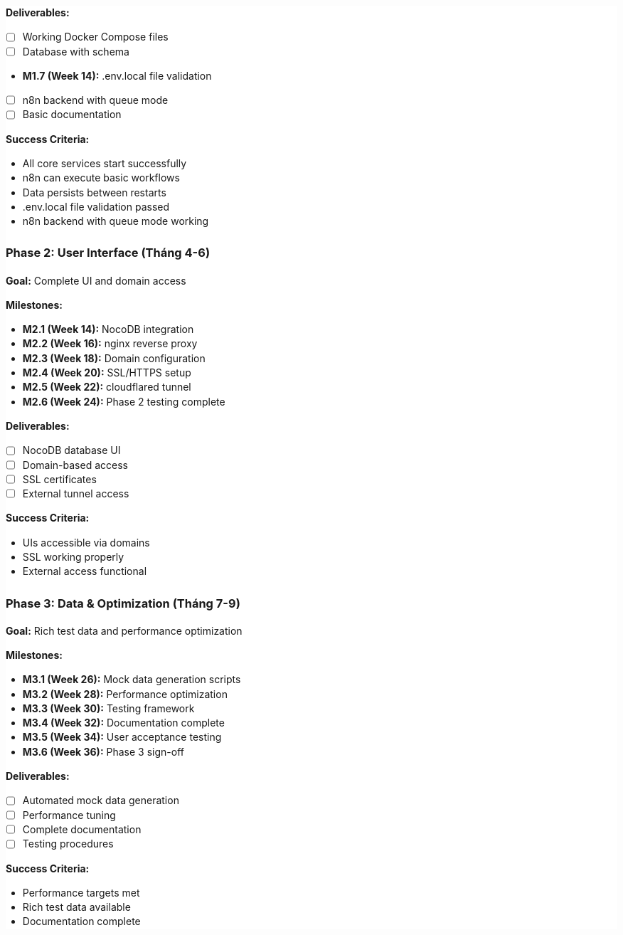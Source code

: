 **Deliverables:**
- [ ] Working Docker Compose files
- [ ] Database with schema
- **M1.7 (Week 14):** .env.local file validation
- [ ] n8n backend with queue mode
- [ ] Basic documentation

**Success Criteria:**
- All core services start successfully
- n8n can execute basic workflows
- Data persists between restarts
- .env.local file validation passed
- n8n backend with queue mode working

### Phase 2: User Interface (Tháng 4-6)
**Goal:** Complete UI and domain access

**Milestones:**
- **M2.1 (Week 14):** NocoDB integration
- **M2.2 (Week 16):** nginx reverse proxy
- **M2.3 (Week 18):** Domain configuration
- **M2.4 (Week 20):** SSL/HTTPS setup
- **M2.5 (Week 22):** cloudflared tunnel
- **M2.6 (Week 24):** Phase 2 testing complete

**Deliverables:**
- [ ] NocoDB database UI
- [ ] Domain-based access
- [ ] SSL certificates
- [ ] External tunnel access

**Success Criteria:**
- UIs accessible via domains
- SSL working properly
- External access functional

### Phase 3: Data & Optimization (Tháng 7-9)
**Goal:** Rich test data and performance optimization

**Milestones:**
- **M3.1 (Week 26):** Mock data generation scripts
- **M3.2 (Week 28):** Performance optimization
- **M3.3 (Week 30):** Testing framework
- **M3.4 (Week 32):** Documentation complete
- **M3.5 (Week 34):** User acceptance testing
- **M3.6 (Week 36):** Phase 3 sign-off

**Deliverables:**
- [ ] Automated mock data generation
- [ ] Performance tuning
- [ ] Complete documentation
- [ ] Testing procedures

**Success Criteria:**
- Performance targets met
- Rich test data available
- Documentation complete
